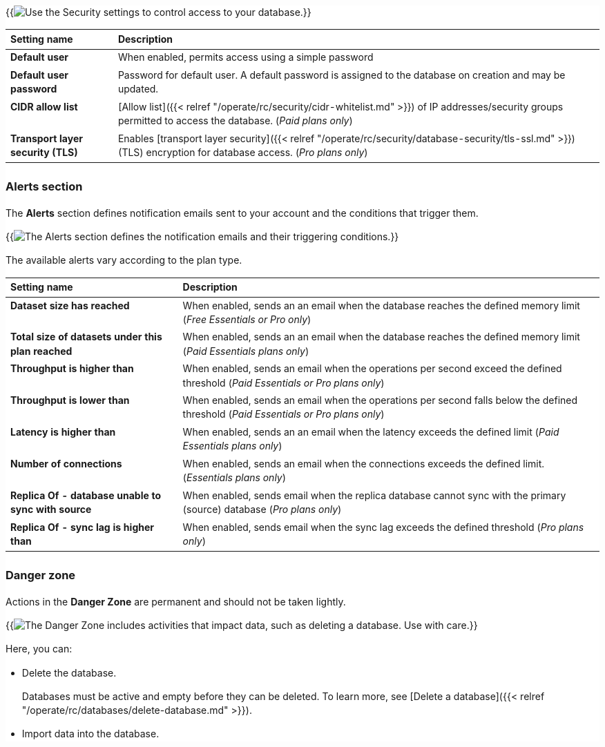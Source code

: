 {{<image filename="images/rc/database-details-configuration-tab-security-flexible.png" alt="Use the Security settings to control access to your database." >}}


|Setting name| Description                                                                                                                                                                    |
|:-----------|:-------------------------------------------------------------------------------------------------------------------------------------------------------------------------------|
| **Default user** | When enabled, permits access using a simple password                                                                                                                           |
| **Default user password** | Password for default user. A default password is assigned to the database on creation and may be updated.                                                                      |
| **CIDR allow list** | [Allow list]({{< relref "/operate/rc/security/cidr-whitelist.md" >}}) of IP addresses/security groups permitted to access the database. (_Paid plans only_)                    |
| **Transport layer security (TLS)** | Enables [transport layer security]({{< relref "/operate/rc/security/database-security/tls-ssl.md" >}}) (TLS) encryption for database access. (_Pro plans only_)  |

### Alerts section


The **Alerts** section defines notification emails sent to your account and the conditions that trigger them.

{{<image filename="images/rc/database-details-configuration-tab-alerts-flexible.png" alt="The Alerts section defines the notification emails and their triggering conditions." >}}

The available alerts vary according to the plan type.

|Setting name| Description                                                                                                                                   |
|:-----------|:----------------------------------------------------------------------------------------------------------------------------------------------|
| **Dataset size has reached** | When enabled, sends an an email when the database reaches the defined memory limit (_Free Essentials or Pro only_)                  |
| **Total size of datasets under this plan reached** | When enabled, sends an an email when the database reaches the defined memory limit (_Paid Essentials plans only_)                                  |
| **Throughput is higher than** | When enabled, sends an email when the operations per second exceed the defined threshold (_Paid Essentials or Pro plans only_)      |
| **Throughput is lower than** | When enabled, sends an email when the operations per second falls below the defined threshold (_Paid Essentials or Pro plans only_) |
| **Latency is higher than** | When enabled, sends an an email when the latency exceeds the defined limit (_Paid Essentials plans only_)                                          |
| **Number of connections** | When enabled, sends an email when the connections exceeds the defined limit.  (_Essentials plans only_)                                   |
| **Replica Of - database unable to sync with source** | When enabled, sends email when the replica database cannot sync with the primary (source) database (_Pro plans only_)         |
| **Replica Of - sync lag is higher than** | When enabled, sends email when the sync lag exceeds the defined threshold (_Pro plans only_)                                  |

### Danger zone

Actions in the **Danger Zone** are permanent and should not be taken lightly.

{{<image filename="images/rc/database-details-configuration-tab-danger-flexible.png" alt="The Danger Zone includes activities that impact data, such as deleting a database.  Use with care." >}}

Here, you can:

- Delete the database.

    Databases must be active and empty before they can be deleted.  To learn more, see [Delete a database]({{< relref "/operate/rc/databases/delete-database.md" >}}).

- Import data into the database.
